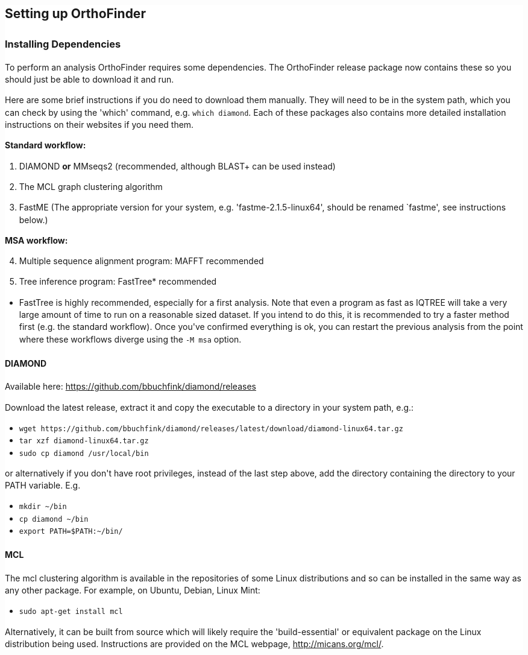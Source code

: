 ## Setting up OrthoFinder
### Installing Dependencies
To perform an analysis OrthoFinder requires some dependencies. The OrthoFinder release package now contains these so you should just be able to download it and run. 

Here are some brief instructions if you do need to download them manually. They will need to be in the system path, which you can check by using the 'which' command, e.g. `which diamond`. Each of these packages also contains more detailed installation instructions on their websites if you need them.

**Standard workflow:**

1. DIAMOND **or** MMseqs2 (recommended, although BLAST+ can be used instead) 

2. The MCL graph clustering algorithm 

3. FastME (The appropriate version for your system, e.g. 'fastme-2.1.5-linux64', should be renamed `fastme', see instructions below.) 

**MSA workflow:**

4. Multiple sequence alignment program: MAFFT recommended

5. Tree inference program: FastTree* recommended

* FastTree is highly recommended, especially for a first analysis. Note that even a program as fast as IQTREE will take a very large amount of time to run on a reasonable sized dataset. If you intend to do this, it is recommended to try a faster method first (e.g. the standard workflow). Once you've confirmed everything is ok, you can restart the previous analysis from the point where these workflows diverge using the `-M msa` option.

#### DIAMOND
Available here: https://github.com/bbuchfink/diamond/releases

Download the latest release, extract it and copy the executable to a directory in your system path, e.g.:
- `wget https://github.com/bbuchfink/diamond/releases/latest/download/diamond-linux64.tar.gz`
- `tar xzf diamond-linux64.tar.gz`
- `sudo cp diamond /usr/local/bin`

or alternatively if you don't have root privileges, instead of the last step above, add the directory containing the directory to your PATH variable. 
E.g. 
- `mkdir ~/bin`
- `cp diamond ~/bin`
- ``export PATH=$PATH:~/bin/``

#### MCL
The mcl clustering algorithm is available in the repositories of some Linux distributions and so can be installed in the same way as any other package. For example, on Ubuntu, Debian, Linux Mint:
- `sudo apt-get install mcl`

Alternatively, it can be built from source which will likely require the 'build-essential' or equivalent package on the Linux distribution being used. Instructions are provided on the MCL webpage, http://micans.org/mcl/.  
